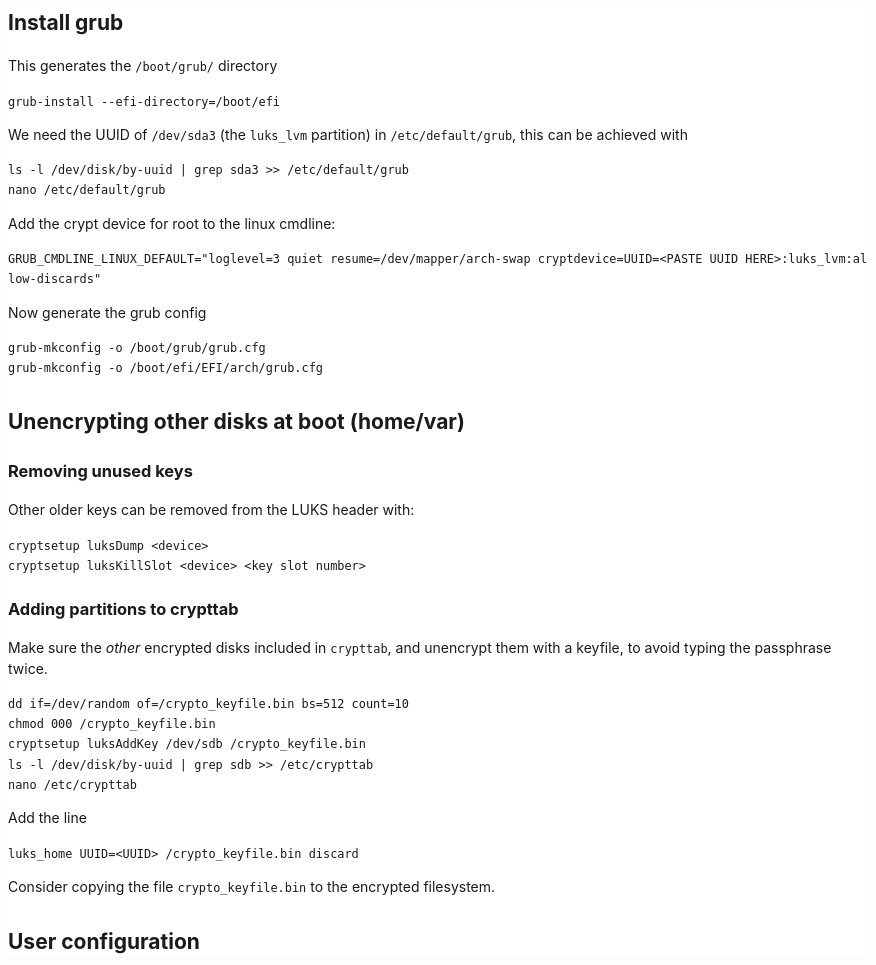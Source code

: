 ## Install grub
This generates the `/boot/grub/` directory
```
grub-install --efi-directory=/boot/efi
```

We need the UUID of `/dev/sda3` (the `luks_lvm` partition) in `/etc/default/grub`, this can be achieved with
```
ls -l /dev/disk/by-uuid | grep sda3 >> /etc/default/grub
nano /etc/default/grub
```

Add the crypt device for root to the linux cmdline:
```
GRUB_CMDLINE_LINUX_DEFAULT="loglevel=3 quiet resume=/dev/mapper/arch-swap cryptdevice=UUID=<PASTE UUID HERE>:luks_lvm:allow-discards"
```

Now generate the grub config
```
grub-mkconfig -o /boot/grub/grub.cfg
grub-mkconfig -o /boot/efi/EFI/arch/grub.cfg
```

## Unencrypting other disks at boot (home/var)


### Removing unused keys
Other older keys can be removed from the LUKS header with: 
```
cryptsetup luksDump <device>
cryptsetup luksKillSlot <device> <key slot number>
```

### Adding partitions to crypttab
Make sure the *other* encrypted disks included in `crypttab`, and unencrypt them with a keyfile, to avoid typing the passphrase twice.

```
dd if=/dev/random of=/crypto_keyfile.bin bs=512 count=10
chmod 000 /crypto_keyfile.bin
cryptsetup luksAddKey /dev/sdb /crypto_keyfile.bin
ls -l /dev/disk/by-uuid | grep sdb >> /etc/crypttab
nano /etc/crypttab
```
Add the line
```
luks_home UUID=<UUID> /crypto_keyfile.bin discard
```
Consider copying the file `crypto_keyfile.bin` to the encrypted filesystem.


## User configuration
